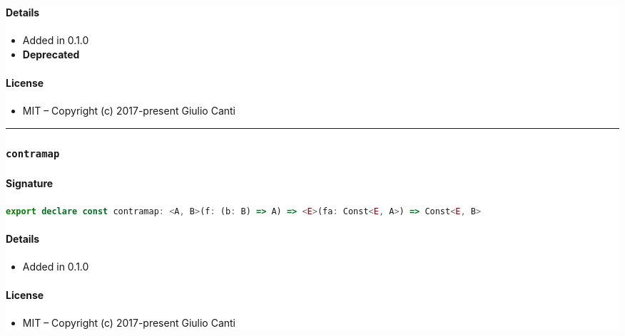 #### Details

* Added in 0.1.0
* **Deprecated**


#### License

* MIT – Copyright (c) 2017-present Giulio Canti

---


### `contramap`




#### Signature

```typescript
export declare const contramap: <A, B>(f: (b: B) => A) => <E>(fa: Const<E, A>) => Const<E, B>
```

#### Details

* Added in 0.1.0


#### License

* MIT – Copyright (c) 2017-present Giulio Canti